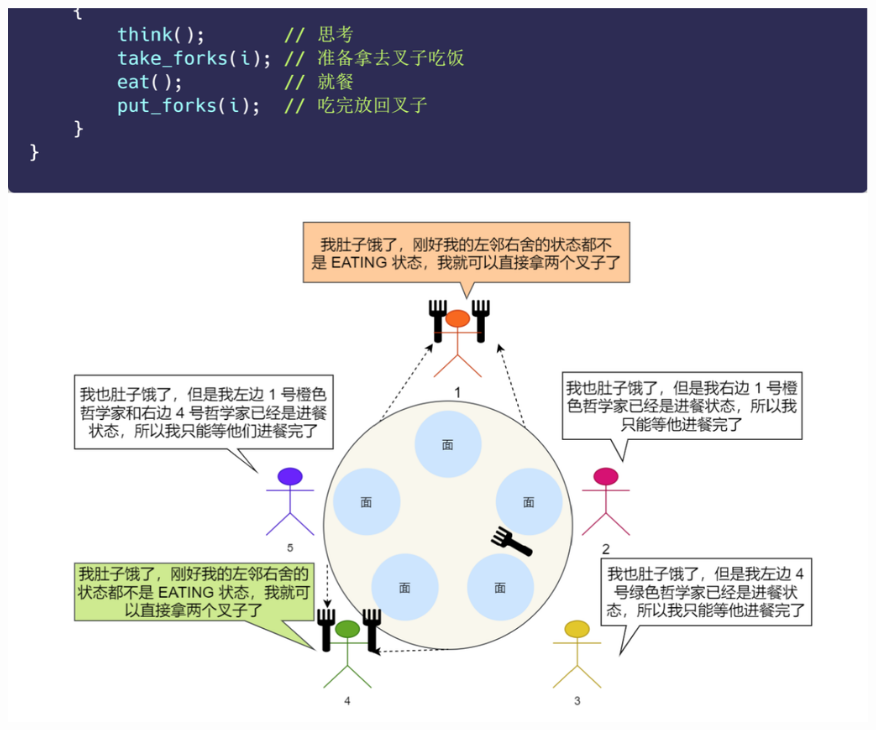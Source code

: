 ![](%E7%B3%BB%E7%BB%9F/3C962C3A-05DF-49F8-A06C-FFCCF99AADC3.png)
![](%E7%B3%BB%E7%BB%9F/5856E5C8-1895-49EE-9431-FB70C633181C.png)